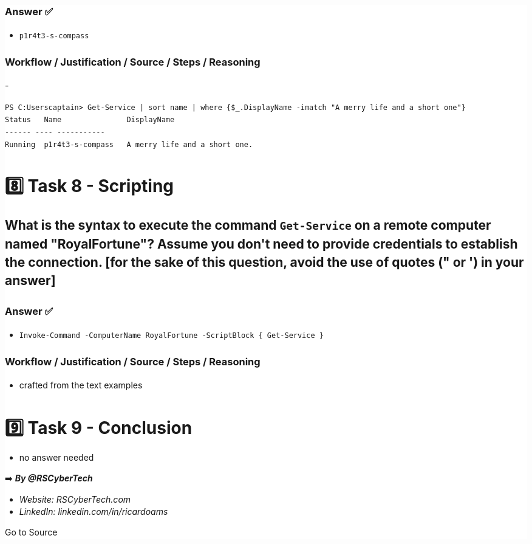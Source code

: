 ### Answer ✅

- `p1r4t3-s-compass`

### Workflow / Justification / Source / Steps / Reasoning

\- 

```
PS C:Userscaptain> Get-Service | sort name | where {$_.DisplayName -imatch "A merry life and a short one"}
Status   Name               DisplayName
------ ---- -----------
Running  p1r4t3-s-compass   A merry life and a short one.
```

# 8️⃣ Task 8 - Scripting

## What is the syntax to execute the command `Get-Service` on a remote computer named "RoyalFortune"? Assume you don't need to provide credentials to establish the connection. \[for the sake of this question, avoid the use of quotes (" or ') in your answer\]

### Answer ✅

- `Invoke-Command -ComputerName RoyalFortune -ScriptBlock { Get-Service }`

### Workflow / Justification / Source / Steps / Reasoning

- crafted from the text examples

# 9️⃣ Task 9 - Conclusion

- no answer needed

➡️ **_By @RSCyberTech_**

- _Website: RSCyberTech.com_
- _LinkedIn: linkedin.com/in/ricardoams_

Go to Source
